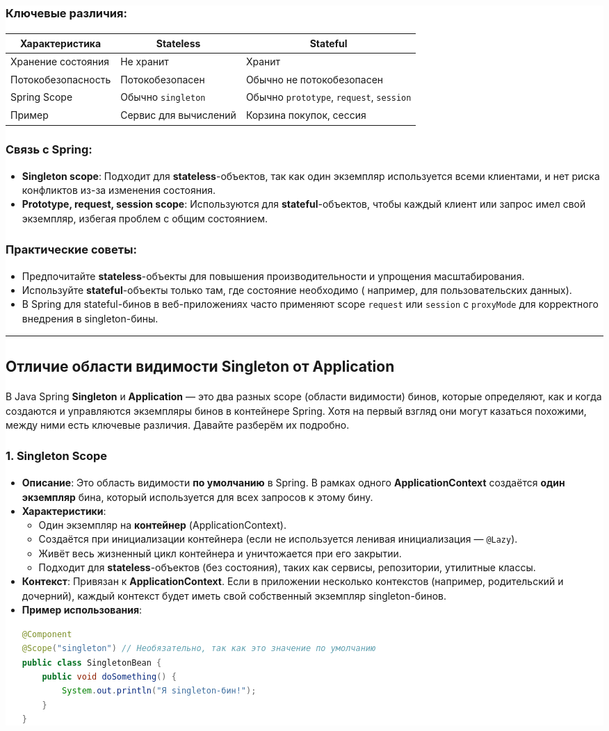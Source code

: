 ### **Ключевые различия**:

| Характеристика     | Stateless             | Stateful                                 |
|--------------------|-----------------------|------------------------------------------|
| Хранение состояния | Не хранит             | Хранит                                   |
| Потокобезопасность | Потокобезопасен       | Обычно не потокобезопасен                |
| Spring Scope       | Обычно `singleton`    | Обычно `prototype`, `request`, `session` |
| Пример             | Сервис для вычислений | Корзина покупок, сессия                  |

### **Связь с Spring**:

- **Singleton scope**: Подходит для **stateless**-объектов, так как один
  экземпляр используется всеми клиентами, и нет риска конфликтов из-за изменения
  состояния.
- **Prototype, request, session scope**: Используются для **stateful**-объектов,
  чтобы каждый клиент или запрос имел свой экземпляр, избегая проблем с общим
  состоянием.

### **Практические советы**:

- Предпочитайте **stateless**-объекты для повышения производительности и
  упрощения масштабирования.
- Используйте **stateful**-объекты только там, где состояние необходимо (
  например, для пользовательских данных).
- В Spring для stateful-бинов в веб-приложениях часто применяют scope `request`
  или `session` с `proxyMode` для корректного внедрения в singleton-бины.

---

## Отличие области видимости Singleton от Application

В Java Spring **Singleton** и **Application** — это два разных scope (области
видимости) бинов, которые определяют, как и когда создаются и управляются
экземпляры бинов в контейнере Spring. Хотя на первый взгляд они могут казаться
похожими, между ними есть ключевые различия. Давайте разберём их подробно.

### **1. Singleton Scope**

- **Описание**: Это область видимости **по умолчанию** в Spring. В рамках одного
  **ApplicationContext** создаётся **один экземпляр** бина, который используется
  для всех запросов к этому бину.
- **Характеристики**:
    - Один экземпляр на **контейнер** (ApplicationContext).
    - Создаётся при инициализации контейнера (если не используется ленивая
      инициализация — `@Lazy`).
    - Живёт весь жизненный цикл контейнера и уничтожается при его закрытии.
    - Подходит для **stateless**-объектов (без состояния), таких как сервисы,
      репозитории, утилитные классы.
- **Контекст**: Привязан к **ApplicationContext**. Если в приложении несколько
  контекстов (например, родительский и дочерний), каждый контекст будет иметь
  свой собственный экземпляр singleton-бинов.
- **Пример использования**:
  ```java
  @Component
  @Scope("singleton") // Необязательно, так как это значение по умолчанию
  public class SingletonBean {
      public void doSomething() {
          System.out.println("Я singleton-бин!");
      }
  }
  ```
